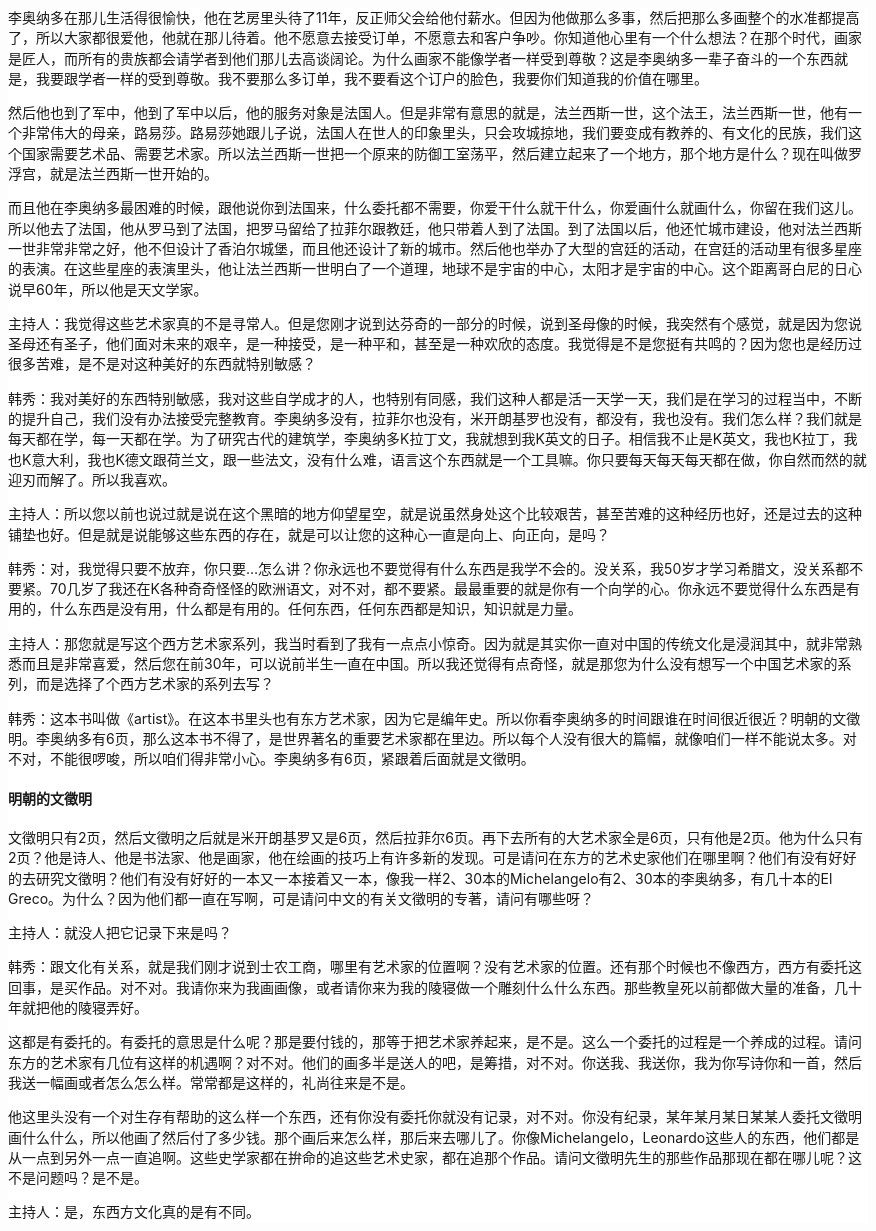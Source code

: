   李奥纳多在那儿生活得很愉快，他在艺房里头待了11年，反正师父会给他付薪水。但因为他做那么多事，然后把那么多画整个的水准都提高了，所以大家都很爱他，他就在那儿待着。他不愿意去接受订单，不愿意去和客户争吵。你知道他心里有一个什么想法？在那个时代，画家是匠人，而所有的贵族都会请学者到他们那儿去高谈阔论。为什么画家不能像学者一样受到尊敬？这是李奥纳多一辈子奋斗的一个东西就是，我要跟学者一样的受到尊敬。我不要那么多订单，我不要看这个订户的脸色，我要你们知道我的价值在哪里。
 </p>
 <p>
  然后他也到了军中，他到了军中以后，他的服务对象是法国人。但是非常有意思的就是，法兰西斯一世，这个法王，法兰西斯一世，他有一个非常伟大的母亲，路易莎。路易莎她跟儿子说，法国人在世人的印象里头，只会攻城掠地，我们要变成有教养的、有文化的民族，我们这个国家需要艺术品、需要艺术家。所以法兰西斯一世把一个原来的防御工室荡平，然后建立起来了一个地方，那个地方是什么？现在叫做罗浮宫，就是法兰西斯一世开始的。
 </p>
 <p>
  而且他在李奥纳多最困难的时候，跟他说你到法国来，什么委托都不需要，你爱干什么就干什么，你爱画什么就画什么，你留在我们这儿。所以他去了法国，他从罗马到了法国，把罗马留给了拉菲尔跟教廷，他只带着人到了法国。到了法国以后，他还忙城市建设，他对法兰西斯一世非常非常之好，他不但设计了香泊尔城堡，而且他还设计了新的城市。然后他也举办了大型的宫廷的活动，在宫廷的活动里有很多星座的表演。在这些星座的表演里头，他让法兰西斯一世明白了一个道理，地球不是宇宙的中心，太阳才是宇宙的中心。这个距离哥白尼的日心说早60年，所以他是天文学家。
 </p>
 <p>
  主持人：我觉得这些艺术家真的不是寻常人。但是您刚才说到达芬奇的一部分的时候，说到圣母像的时候，我突然有个感觉，就是因为您说圣母还有圣子，他们面对未来的艰辛，是一种接受，是一种平和，甚至是一种欢欣的态度。我觉得是不是您挺有共鸣的？因为您也是经历过很多苦难，是不是对这种美好的东西就特别敏感？
 </p>
 <p>
  韩秀：我对美好的东西特别敏感，我对这些自学成才的人，也特别有同感，我们这种人都是活一天学一天，我们是在学习的过程当中，不断的提升自己，我们没有办法接受完整教育。李奥纳多没有，拉菲尔也没有，米开朗基罗也没有，都没有，我也没有。我们怎么样？我们就是每天都在学，每一天都在学。为了研究古代的建筑学，李奥纳多K拉丁文，我就想到我K英文的日子。相信我不止是K英文，我也K拉丁，我也K意大利，我也K德文跟荷兰文，跟一些法文，没有什么难，语言这个东西就是一个工具嘛。你只要每天每天每天都在做，你自然而然的就迎刃而解了。所以我喜欢。
 </p>
 <p>
  主持人：所以您以前也说过就是说在这个黑暗的地方仰望星空，就是说虽然身处这个比较艰苦，甚至苦难的这种经历也好，还是过去的这种铺垫也好。但是就是说能够这些东西的存在，就是可以让您的这种心一直是向上、向正向，是吗？
 </p>
 <p>
  韩秀：对，我觉得只要不放弃，你只要…怎么讲？你永远也不要觉得有什么东西是我学不会的。没关系，我50岁才学习希腊文，没关系都不要紧。70几岁了我还在K各种奇奇怪怪的欧洲语文，对不对，都不要紧。最最重要的就是你有一个向学的心。你永远不要觉得什么东西是有用的，什么东西是没有用，什么都是有用的。任何东西，任何东西都是知识，知识就是力量。
 </p>
 <p>
  主持人：那您就是写这个西方艺术家系列，我当时看到了我有一点点小惊奇。因为就是其实你一直对中国的传统文化是浸润其中，就非常熟悉而且是非常喜爱，然后您在前30年，可以说前半生一直在中国。所以我还觉得有点奇怪，就是那您为什么没有想写一个中国艺术家的系列，而是选择了个西方艺术家的系列去写？
 </p>
 <p>
  韩秀：这本书叫做《artist》。在这本书里头也有东方艺术家，因为它是编年史。所以你看李奥纳多的时间跟谁在时间很近很近？明朝的文徵明。李奥纳多有6页，那么这本书不得了，是世界著名的重要艺术家都在里边。所以每个人没有很大的篇幅，就像咱们一样不能说太多。对不对，不能很啰唆，所以咱们得非常小心。李奥纳多有6页，紧跟着后面就是文徵明。
 </p>
 <h4>
  明朝的文徵明
 </h4>
 <p>
  文徵明只有2页，然后文徵明之后就是米开朗基罗又是6页，然后拉菲尔6页。再下去所有的大艺术家全是6页，只有他是2页。他为什么只有2页？他是诗人、他是书法家、他是画家，他在绘画的技巧上有许多新的发现。可是请问在东方的艺术史家他们在哪里啊？他们有没有好好的去研究文徵明？他们有没有好好的一本又一本接着又一本，像我一样2、30本的Michelangelo有2、30本的李奥纳多，有几十本的El Greco。为什么？因为他们都一直在写啊，可是请问中文的有关文徵明的专著，请问有哪些呀？
 </p>
 <p>
  主持人：就没人把它记录下来是吗？
 </p>
 <p>
  韩秀：跟文化有关系，就是我们刚才说到士农工商，哪里有艺术家的位置啊？没有艺术家的位置。还有那个时候也不像西方，西方有委托这回事，是买作品。对不对。我请你来为我画画像，或者请你来为我的陵寝做一个雕刻什么什么东西。那些教皇死以前都做大量的准备，几十年就把他的陵寝弄好。
 </p>
 <p>
  这都是有委托的。有委托的意思是什么呢？那是要付钱的，那等于把艺术家养起来，是不是。这么一个委托的过程是一个养成的过程。请问东方的艺术家有几位有这样的机遇啊？对不对。他们的画多半是送人的吧，是筹措，对不对。你送我、我送你，我为你写诗你和一首，然后我送一幅画或者怎么怎么样。常常都是这样的，礼尚往来是不是。
 </p>
 <p>
  他这里头没有一个对生存有帮助的这么样一个东西，还有你没有委托你就没有记录，对不对。你没有纪录，某年某月某日某某人委托文徵明画什么什么，所以他画了然后付了多少钱。那个画后来怎么样，那后来去哪儿了。你像Michelangelo，Leonardo这些人的东西，他们都是从一点到另外一点一直追啊。这些史学家都在拚命的追这些艺术史家，都在追那个作品。请问文徵明先生的那些作品那现在都在哪儿呢？这不是问题吗？是不是。
 </p>
 <p>
  主持人：是，东西方文化真的是有不同。